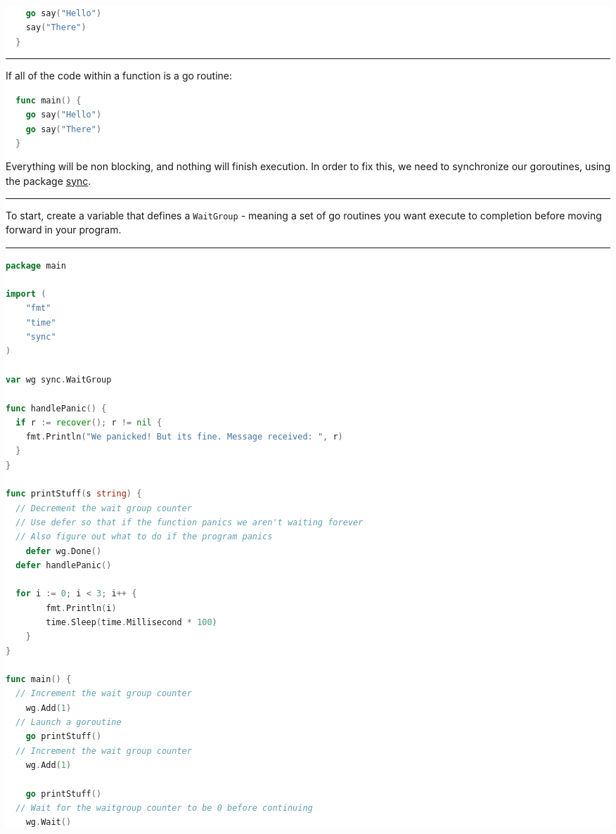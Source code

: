 ```go
    go say("Hello")
    say("There")
  }
```

---

If all of the code within a function is a go routine:

```go
  func main() {
    go say("Hello")
    go say("There")
  }
```

Everything will be non blocking, and nothing will finish execution. In order to fix this, we need to synchronize our goroutines, using the package [sync](https://golang.org/pkg/sync/).

---

To start, create a variable that defines a `WaitGroup` - meaning a set of go routines you want execute to completion before moving forward in your program.

---

```go
package main

import (
	"fmt"
	"time"
	"sync"
)

var wg sync.WaitGroup

func handlePanic() {
  if r := recover(); r != nil {
    fmt.Println("We panicked! But its fine. Message received: ", r)
  }
}

func printStuff(s string) {
  // Decrement the wait group counter
  // Use defer so that if the function panics we aren't waiting forever
  // Also figure out what to do if the program panics
	defer wg.Done()
  defer handlePanic()

  for i := 0; i < 3; i++ {
		fmt.Println(i)
		time.Sleep(time.Millisecond * 100)
	}
}

func main() {
  // Increment the wait group counter
	wg.Add(1)
  // Launch a goroutine
	go printStuff()
  // Increment the wait group counter
	wg.Add(1)

	go printStuff()
  // Wait for the waitgroup counter to be 0 before continuing
	wg.Wait()
```